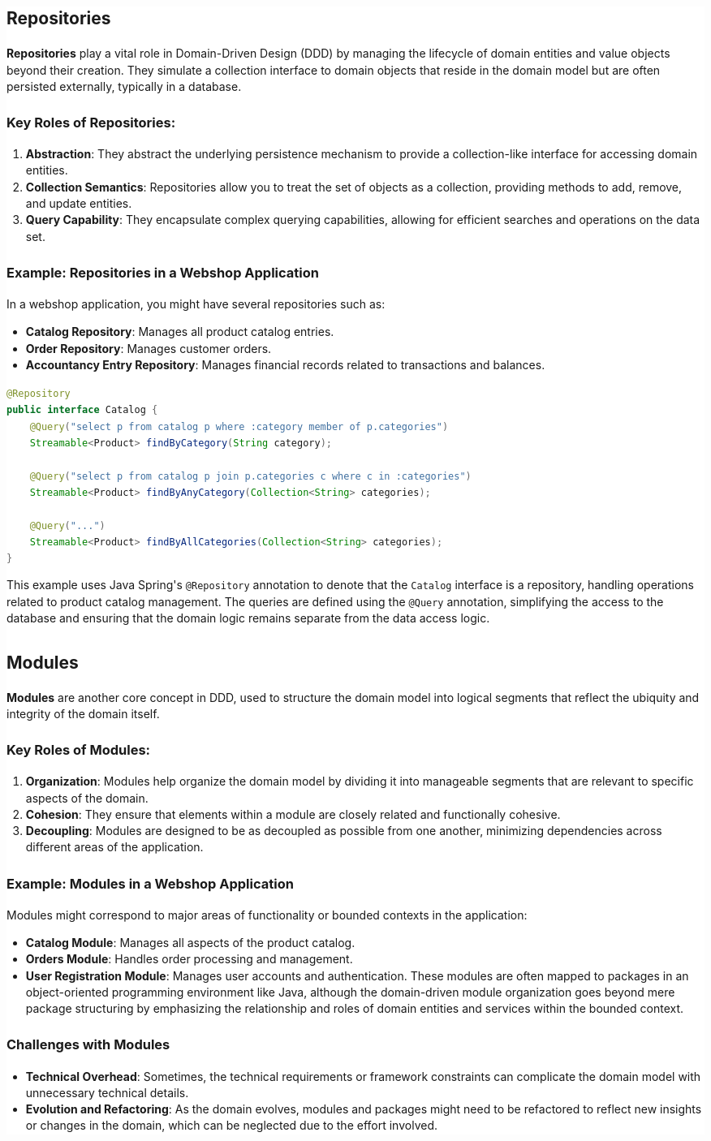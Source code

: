 ## Repositories
**Repositories** play a vital role in Domain-Driven Design (DDD) by managing the lifecycle of domain entities and value objects beyond their creation. They simulate a collection interface to domain objects that reside in the domain model but are often persisted externally, typically in a database.
### Key Roles of Repositories:
1. **Abstraction**: They abstract the underlying persistence mechanism to provide a collection-like interface for accessing domain entities.
2. **Collection Semantics**: Repositories allow you to treat the set of objects as a collection, providing methods to add, remove, and update entities.
3. **Query Capability**: They encapsulate complex querying capabilities, allowing for efficient searches and operations on the data set.
### Example: Repositories in a Webshop Application
In a webshop application, you might have several repositories such as:
- **Catalog Repository**: Manages all product catalog entries.
- **Order Repository**: Manages customer orders.
- **Accountancy Entry Repository**: Manages financial records related to transactions and balances.
```java
@Repository
public interface Catalog {
    @Query("select p from catalog p where :category member of p.categories")
    Streamable<Product> findByCategory(String category);

    @Query("select p from catalog p join p.categories c where c in :categories")
    Streamable<Product> findByAnyCategory(Collection<String> categories);

    @Query("...")
    Streamable<Product> findByAllCategories(Collection<String> categories);
}
```
This example uses Java Spring's `@Repository` annotation to denote that the `Catalog` interface is a repository, handling operations related to product catalog management. The queries are defined using the `@Query` annotation, simplifying the access to the database and ensuring that the domain logic remains separate from the data access logic.
## Modules
**Modules** are another core concept in DDD, used to structure the domain model into logical segments that reflect the ubiquity and integrity of the domain itself.
### Key Roles of Modules:
1. **Organization**: Modules help organize the domain model by dividing it into manageable segments that are relevant to specific aspects of the domain.
2. **Cohesion**: They ensure that elements within a module are closely related and functionally cohesive.
3. **Decoupling**: Modules are designed to be as decoupled as possible from one another, minimizing dependencies across different areas of the application.
### Example: Modules in a Webshop Application
Modules might correspond to major areas of functionality or bounded contexts in the application:
- **Catalog Module**: Manages all aspects of the product catalog.
- **Orders Module**: Handles order processing and management.
- **User Registration Module**: Manages user accounts and authentication.
These modules are often mapped to packages in an object-oriented programming environment like Java, although the domain-driven module organization goes beyond mere package structuring by emphasizing the relationship and roles of domain entities and services within the bounded context.
### Challenges with Modules
- **Technical Overhead**: Sometimes, the technical requirements or framework constraints can complicate the domain model with unnecessary technical details.
- **Evolution and Refactoring**: As the domain evolves, modules and packages might need to be refactored to reflect new insights or changes in the domain, which can be neglected due to the effort involved.
